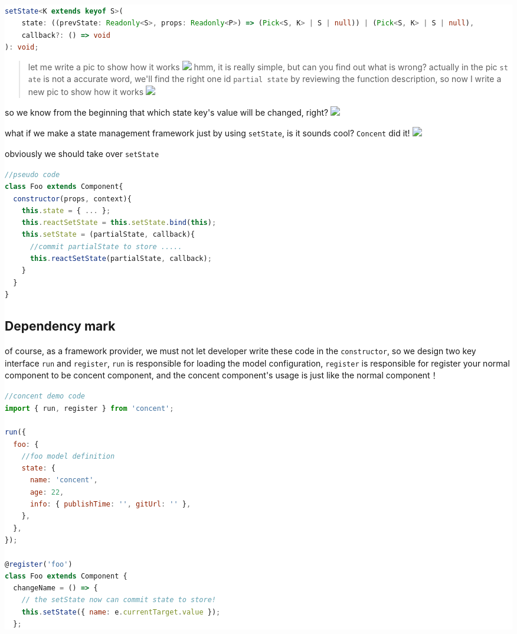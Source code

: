 ```ts
setState<K extends keyof S>(
    state: ((prevState: Readonly<S>, props: Readonly<P>) => (Pick<S, K> | S | null)) | (Pick<S, K> | S | null),
    callback?: () => void
): void;
```

> let me write a pic to show how it works
> ![](https://raw.githubusercontent.com/fantasticsoul/assets/master/img/cc/z5.png)
> hmm, it is really simple, but can you find out what is wrong? actually in the pic `state` is not a accurate word, we'll find the right one id `partial state` by reviewing the function description, so now I write a new pic to show how it works
> ![](https://raw.githubusercontent.com/fantasticsoul/assets/master/img/cc/z6.png)

so we know from the beginning that which state key's value will be changed, right?
![](https://raw.githubusercontent.com/fantasticsoul/assets/master/img/cc/z7.png)

what if we make a state management framework just by using `setState`, is it sounds cool? `Concent` did it!
![](https://raw.githubusercontent.com/fantasticsoul/assets/master/img/cc/z8.png)

obviously we should take over `setState`

```js
//pseudo code
class Foo extends Component{
  constructor(props, context){
    this.state = { ... };
    this.reactSetState = this.setState.bind(this);
    this.setState = (partialState, callback){
      //commit partialState to store .....
      this.reactSetState(partialState, callback);
    }
  }
}
```

## Dependency mark

of course, as a framework provider, we must not let developer write these code in the `constructor`, so we design two key interface `run` and `register`, `run` is responsible for loading the model configuration, `register` is responsible for register your normal component to be concent component, and the concent component's usage is just like the normal component！

```js
//concent demo code
import { run, register } from 'concent';

run({
  foo: {
    //foo model definition
    state: {
      name: 'concent',
      age: 22,
      info: { publishTime: '', gitUrl: '' },
    },
  },
});

@register('foo')
class Foo extends Component {
  changeName = () => {
    // the setState now can commit state to store!
    this.setState({ name: e.currentTarget.value });
  };
```